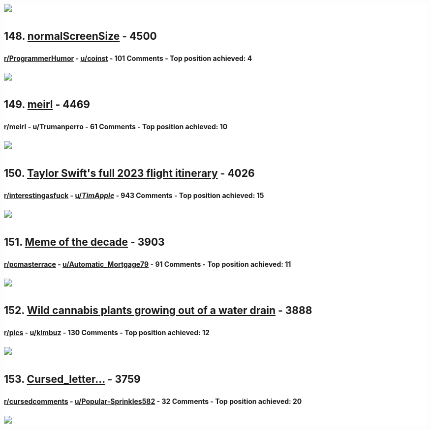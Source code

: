 <a href="https://i.redd.it/e61qwaow14wc1.jpeg"><img src="https://b.thumbs.redditmedia.com/W5MGxa8gEkjxIVgvxrhS7r1cGAcrtgrS9zxOX97ZBsk.jpg"></img></a>

## 148. [normalScreenSize](http://reddit.com/r/ProgrammerHumor/comments/1ca6h5j/normalscreensize/) - 4500
#### [r/ProgrammerHumor](http://reddit.com/r/ProgrammerHumor) - [u/coinst](http://reddit.com/u/coinst) - 101 Comments - Top position achieved: 4

<a href="https://i.redd.it/73hae9sz20wc1.png"><img src="https://b.thumbs.redditmedia.com/aVqT9wZ03j22j9EdtxF9MuzWjHJCdUy2UvF3yiVtl3k.jpg"></img></a>

## 149. [meirl](http://reddit.com/r/meirl/comments/1ca58u9/meirl/) - 4469
#### [r/meirl](http://reddit.com/r/meirl) - [u/Trumanperro](http://reddit.com/u/Trumanperro) - 61 Comments - Top position achieved: 10

<a href="https://i.redd.it/56sjuf5pnzvc1.jpeg"><img src="https://b.thumbs.redditmedia.com/aKp4umpgyYUek5hzStQjozo8sI-GSBHxXNwhHt1uFCg.jpg"></img></a>

## 150. [Taylor Swift's full 2023 flight itinerary](http://reddit.com/r/interestingasfuck/comments/1camho4/taylor_swifts_full_2023_flight_itinerary/) - 4026
#### [r/interestingasfuck](http://reddit.com/r/interestingasfuck) - [u/_TimApple_](http://reddit.com/u/_TimApple_) - 943 Comments - Top position achieved: 15

<a href="https://v.redd.it/y9ed3z6yl3wc1"><img src="https://external-preview.redd.it/bWcwbW55NHlsM3djMc2fu-4ABOJ-FFj0hCfaQcZG33jMpsmu_t-e0rG219vW.png?width=140&amp;height=82&amp;crop=140:82,smart&amp;format=jpg&amp;v=enabled&amp;lthumb=true&amp;s=1fdf08fac76565fbd062d4de42e29e8fc31ec248"></img></a>

## 151. [Meme of the decade](http://reddit.com/r/pcmasterrace/comments/1ca4yq6/meme_of_the_decade/) - 3903
#### [r/pcmasterrace](http://reddit.com/r/pcmasterrace) - [u/Automatic_Mortgage79](http://reddit.com/u/Automatic_Mortgage79) - 91 Comments - Top position achieved: 11

<a href="https://i.redd.it/6isyis29kzvc1.jpeg"><img src="https://b.thumbs.redditmedia.com/nYsu2k3pvZxO28Ghq7AqmDDzh2deeeqxehoP684093o.jpg"></img></a>

## 152. [Wild cannabis plants growing out of a water drain](http://reddit.com/r/pics/comments/1caa6eh/wild_cannabis_plants_growing_out_of_a_water_drain/) - 3888
#### [r/pics](http://reddit.com/r/pics) - [u/kimbuz](http://reddit.com/u/kimbuz) - 130 Comments - Top position achieved: 12

<a href="https://i.redd.it/2uzms8w841wc1.png"><img src="https://b.thumbs.redditmedia.com/Dw5LuTWDqxBtN4AFKnBkwKjPdXwgrUNiQh-hGogWXJI.jpg"></img></a>

## 153. [Cursed_letter...](http://reddit.com/r/cursedcomments/comments/1ca6yhb/cursed_letter/) - 3759
#### [r/cursedcomments](http://reddit.com/r/cursedcomments) - [u/Popular-Sprinkles582](http://reddit.com/u/Popular-Sprinkles582) - 32 Comments - Top position achieved: 20

<a href="https://i.redd.it/zju8j5aq80wc1.jpeg"><img src="https://b.thumbs.redditmedia.com/SzLsnYvcHQxZg6vymLYpl56MYGNvGHKv0l1GkIIXG-c.jpg"></img></a>

